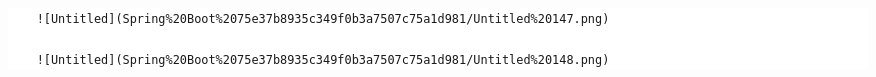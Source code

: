         ![Untitled](Spring%20Boot%2075e37b8935c349f0b3a7507c75a1d981/Untitled%20147.png)
        
        ![Untitled](Spring%20Boot%2075e37b8935c349f0b3a7507c75a1d981/Untitled%20148.png)
        